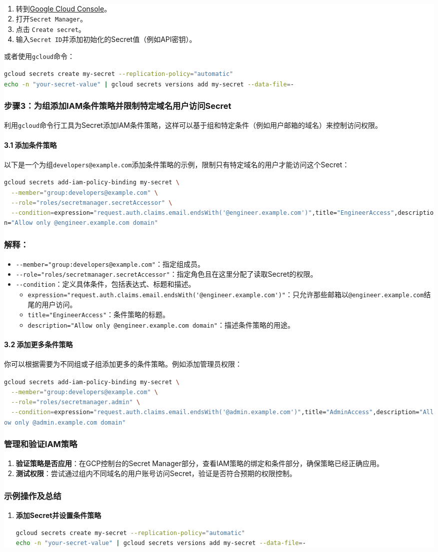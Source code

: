 1. 转到[Google Cloud Console](https://console.cloud.google.com)。
2. 打开`Secret Manager`。
3. 点击 `Create secret`。
4. 输入`Secret ID`并添加初始化的Secret值（例如API密钥）。

或者使用`gcloud`命令：
```bash
gcloud secrets create my-secret --replication-policy="automatic"
echo -n "your-secret-value" | gcloud secrets versions add my-secret --data-file=-
```

### 步骤3：为组添加IAM条件策略并限制特定域名用户访问Secret
利用`gcloud`命令行工具为Secret添加IAM条件策略，这样可以基于组和特定条件（例如用户邮箱的域名）来控制访问权限。

#### 3.1 添加条件策略
以下是一个为组`developers@example.com`添加条件策略的示例，限制只有特定域名的用户才能访问这个Secret：

```bash
gcloud secrets add-iam-policy-binding my-secret \
  --member="group:developers@example.com" \
  --role="roles/secretmanager.secretAccessor" \
  --condition=expression="request.auth.claims.email.endsWith('@engineer.example.com')",title="EngineerAccess",description="Allow only @engineer.example.com domain"
```

### 解释：
- `--member="group:developers@example.com"`：指定组成员。
- `--role="roles/secretmanager.secretAccessor"`：指定角色且在这里分配了读取Secret的权限。
- `--condition`：定义具体条件，包括表达式、标题和描述。
  - `expression="request.auth.claims.email.endsWith('@engineer.example.com')"`：只允许那些邮箱以`@engineer.example.com`结尾的用户访问。
  - `title="EngineerAccess"`：条件策略的标题。
  - `description="Allow only @engineer.example.com domain"`：描述条件策略的用途。

#### 3.2 添加更多条件策略
你可以根据需要为不同组或子组添加更多的条件策略。例如添加管理员权限：

```bash
gcloud secrets add-iam-policy-binding my-secret \
  --member="group:developers@example.com" \
  --role="roles/secretmanager.admin" \
  --condition=expression="request.auth.claims.email.endsWith('@admin.example.com')",title="AdminAccess",description="Allow only @admin.example.com domain"
```

### 管理和验证IAM策略
1. **验证策略是否应用**：在GCP控制台的Secret Manager部分，查看IAM策略的绑定和条件部分，确保策略已经正确应用。
2. **测试权限**：尝试通过组内不同域名的用户账号访问Secret，验证是否符合预期的权限控制。

### 示例操作及总结

1. **添加Secret并设置条件策略**
   ```bash
   gcloud secrets create my-secret --replication-policy="automatic"
   echo -n "your-secret-value" | gcloud secrets versions add my-secret --data-file=-
   ```
